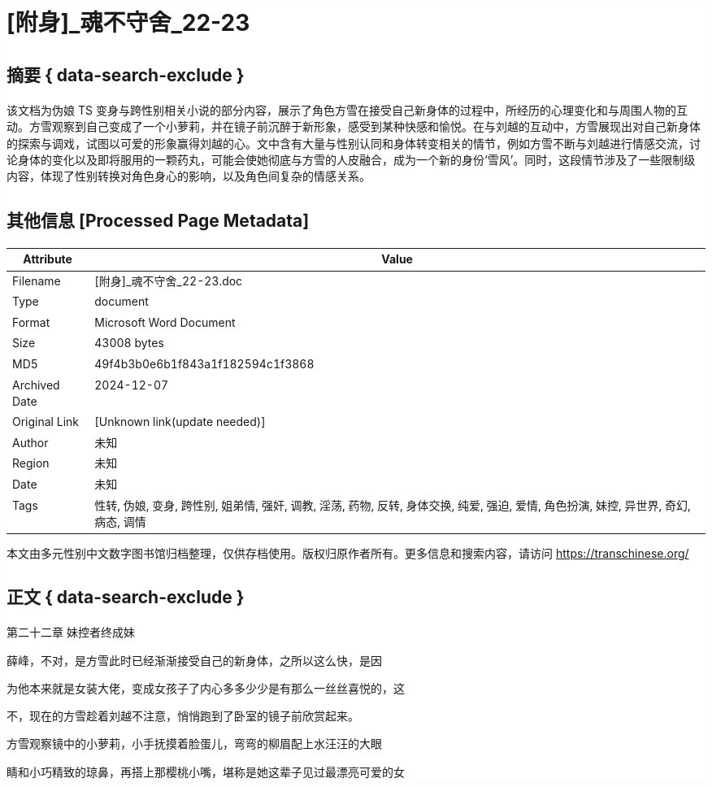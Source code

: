 # [附身]_魂不守舍_22-23



## 摘要  { data-search-exclude }


该文档为伪娘 TS 变身与跨性别相关小说的部分内容，展示了角色方雪在接受自己新身体的过程中，所经历的心理变化和与周围人物的互动。方雪观察到自己变成了一个小萝莉，并在镜子前沉醉于新形象，感受到某种快感和愉悦。在与刘越的互动中，方雪展现出对自己新身体的探索与调戏，试图以可爱的形象赢得刘越的心。文中含有大量与性别认同和身体转变相关的情节，例如方雪不断与刘越进行情感交流，讨论身体的变化以及即将服用的一颗药丸，可能会使她彻底与方雪的人皮融合，成为一个新的身份‘雪风’。同时，这段情节涉及了一些限制级内容，体现了性别转换对角色身心的影响，以及角色间复杂的情感关系。



## 其他信息 [Processed Page Metadata]

| Attribute       | Value                                  |
|-----------------|----------------------------------------|
| Filename        | [附身]_魂不守舍_22-23.doc                             |
| Type            | document                                 |
| Format          | Microsoft Word Document                               |
| Size            | 43008 bytes                           |
| MD5             | 49f4b3b0e6b1f843a1f182594c1f3868                                  |
| Archived Date   | 2024-12-07                             |
| Original Link   | [Unknown link(update needed)]                         |
| Author          | 未知                               |
| Region          | 未知                               |
| Date            | 未知                                 |
| Tags            | 性转, 伪娘, 变身, 跨性别, 姐弟情, 强奸, 调教, 淫荡, 药物, 反转, 身体交换, 纯爱, 强迫, 爱情, 角色扮演, 妹控, 异世界, 奇幻, 病态, 调情                                 |

本文由多元性别中文数字图书馆归档整理，仅供存档使用。版权归原作者所有。更多信息和搜索内容，请访问 <https://transchinese.org/>


## 正文 { data-search-exclude }


第二十二章 妹控者终成妹



薛峰，不对，是方雪此时已经渐渐接受自己的新身体，之所以这么快，是因

为他本来就是女装大佬，变成女孩子了内心多多少少是有那么一丝丝喜悦的，这

不，现在的方雪趁着刘越不注意，悄悄跑到了卧室的镜子前欣赏起来。

方雪观察镜中的小萝莉，小手抚摸着脸蛋儿，弯弯的柳眉配上水汪汪的大眼

睛和小巧精致的琼鼻，再搭上那樱桃小嘴，堪称是她这辈子见过最漂亮可爱的女
